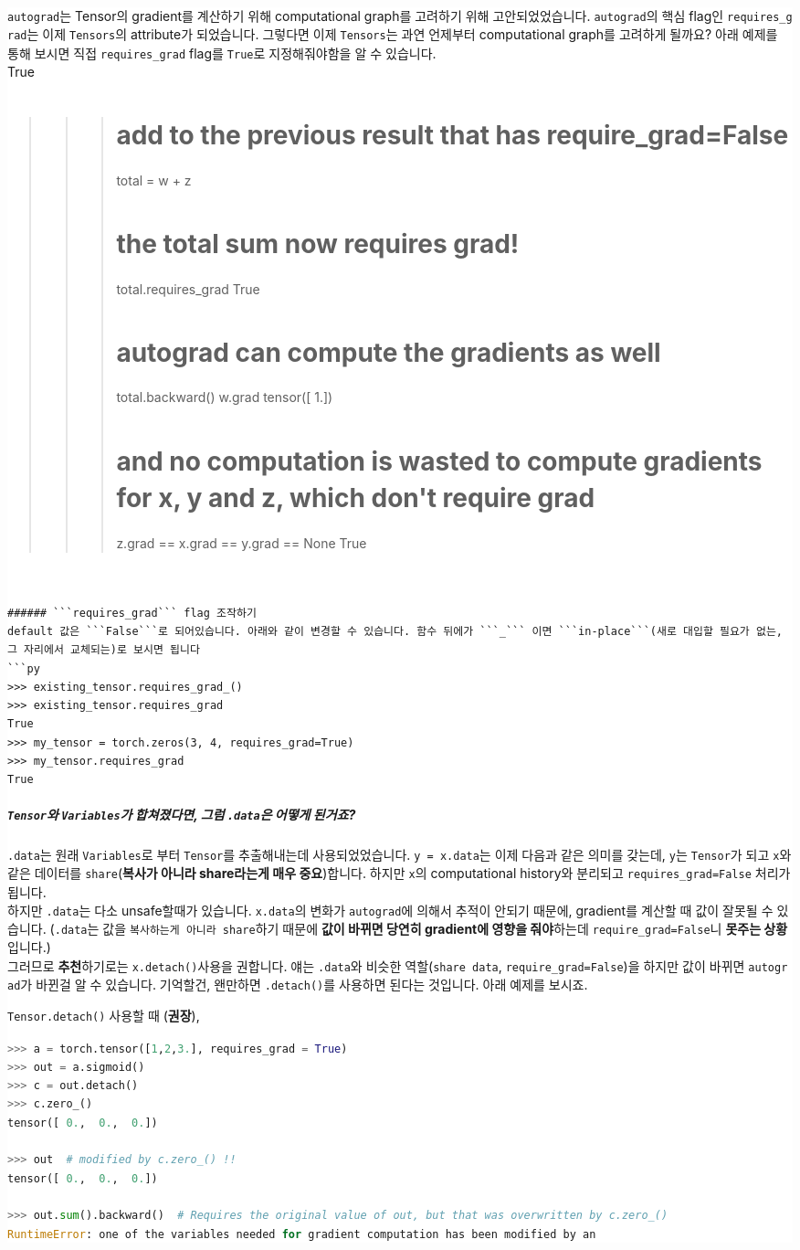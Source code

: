 ```autograd```는 Tensor의 gradient를 계산하기 위해 computational graph를 고려하기 위해 고안되었었습니다. ```autograd```의 핵심 flag인 ```requires_grad```는 이제 ```Tensors```의 attribute가 되었습니다. 그렇다면 이제 ```Tensors```는 과연 언제부터 computational graph를 고려하게 될까요? 아래 예제를 통해 보시면 직접 ```requires_grad``` flag를 ```True```로 지정해줘야함을 알 수 있습니다.   
True
>>> # add to the previous result that has require_grad=False
>>> total = w + z
>>> # the total sum now requires grad!
>>> total.requires_grad
True
>>> # autograd can compute the gradients as well
>>> total.backward()
>>> w.grad
tensor([ 1.])
>>> # and no computation is wasted to compute gradients for x, y and z, which don't require grad
>>> z.grad == x.grad == y.grad == None
True
```


###### ```requires_grad``` flag 조작하기
default 값은 ```False```로 되어있습니다. 아래와 같이 변경할 수 있습니다. 함수 뒤에가 ```_``` 이면 ```in-place```(새로 대입할 필요가 없는, 그 자리에서 교체되는)로 보시면 됩니다
```py
>>> existing_tensor.requires_grad_()
>>> existing_tensor.requires_grad
True
>>> my_tensor = torch.zeros(3, 4, requires_grad=True)
>>> my_tensor.requires_grad
True
```
##### ```Tensor```와 ```Variables```가 합쳐졌다면, 그럼 ```.data```은 어떻게 된거죠?
```.data```는 원래 ```Variables```로 부터 ```Tensor```를 추출해내는데 사용되었었습니다. ```y = x.data```는 이제 다음과 같은 의미를 갖는데, ```y```는 ```Tensor```가 되고 ```x```와 같은 데이터를 ```share```(**복사가 아니라 share라는게 매우 중요**)합니다. 하지만 ```x```의 computational history와 분리되고 ```requires_grad=False``` 처리가 됩니다.   
하지만 ```.data```는 다소 unsafe할때가 있습니다. ````x.data````의 변화가 ```autograd```에 의해서 추적이 안되기 때문에, gradient를 계산할 때 값이 잘못될 수 있습니다. (```.data```는 값을 ```복사하는게 아니라 share```하기 때문에 **값이 바뀌면 당연히 gradient에 영향을 줘야**하는데 ```require_grad=False```니 **못주는 상황**입니다.)   
그러므로 **추천**하기로는 ```x.detach()```사용을 권합니다. 얘는 ```.data```와 비슷한 역할(```share data```, ```require_grad=False```)을 하지만 값이 바뀌면 ```autograd```가 바뀐걸 알 수 있습니다. 기억할건, 왠만하면 ```.detach()```를 사용하면 된다는 것입니다. 아래 예제를 보시죠.   

```Tensor.detach()``` 사용할 때 (**권장**),
```py
>>> a = torch.tensor([1,2,3.], requires_grad = True)
>>> out = a.sigmoid()
>>> c = out.detach()
>>> c.zero_()
tensor([ 0.,  0.,  0.])

>>> out  # modified by c.zero_() !!
tensor([ 0.,  0.,  0.])

>>> out.sum().backward()  # Requires the original value of out, but that was overwritten by c.zero_()
RuntimeError: one of the variables needed for gradient computation has been modified by an 
```
